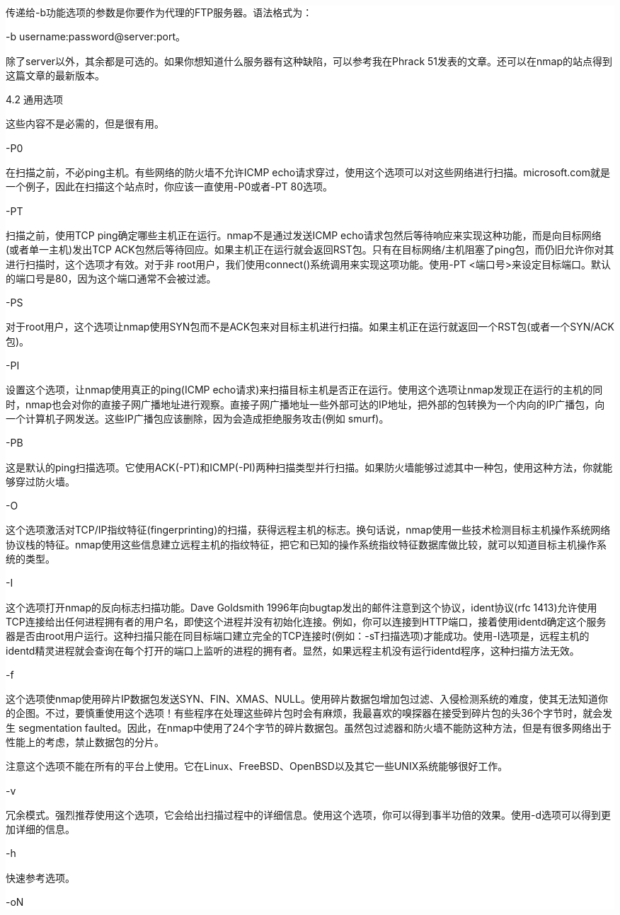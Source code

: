 传递给-b功能选项的参数是你要作为代理的FTP服务器。语法格式为：

-b username:password@server:port。

除了server以外，其余都是可选的。如果你想知道什么服务器有这种缺陷，可以参考我在Phrack 51发表的文章。还可以在nmap的站点得到这篇文章的最新版本。

4.2 通用选项


这些内容不是必需的，但是很有用。


-P0

在扫描之前，不必ping主机。有些网络的防火墙不允许ICMP echo请求穿过，使用这个选项可以对这些网络进行扫描。microsoft.com就是一个例子，因此在扫描这个站点时，你应该一直使用-P0或者-PT 80选项。

-PT

扫描之前，使用TCP ping确定哪些主机正在运行。nmap不是通过发送ICMP echo请求包然后等待响应来实现这种功能，而是向目标网络(或者单一主机)发出TCP ACK包然后等待回应。如果主机正在运行就会返回RST包。只有在目标网络/主机阻塞了ping包，而仍旧允许你对其进行扫描时，这个选项才有效。对于非 root用户，我们使用connect()系统调用来实现这项功能。使用-PT <端口号>来设定目标端口。默认的端口号是80，因为这个端口通常不会被过滤。

-PS

对于root用户，这个选项让nmap使用SYN包而不是ACK包来对目标主机进行扫描。如果主机正在运行就返回一个RST包(或者一个SYN/ACK包)。

-PI

设置这个选项，让nmap使用真正的ping(ICMP echo请求)来扫描目标主机是否正在运行。使用这个选项让nmap发现正在运行的主机的同时，nmap也会对你的直接子网广播地址进行观察。直接子网广播地址一些外部可达的IP地址，把外部的包转换为一个内向的IP广播包，向一个计算机子网发送。这些IP广播包应该删除，因为会造成拒绝服务攻击(例如 smurf)。

-PB

这是默认的ping扫描选项。它使用ACK(-PT)和ICMP(-PI)两种扫描类型并行扫描。如果防火墙能够过滤其中一种包，使用这种方法，你就能够穿过防火墙。

-O

这个选项激活对TCP/IP指纹特征(fingerprinting)的扫描，获得远程主机的标志。换句话说，nmap使用一些技术检测目标主机操作系统网络协议栈的特征。nmap使用这些信息建立远程主机的指纹特征，把它和已知的操作系统指纹特征数据库做比较，就可以知道目标主机操作系统的类型。

-I

这个选项打开nmap的反向标志扫描功能。Dave Goldsmith 1996年向bugtap发出的邮件注意到这个协议，ident协议(rfc 1413)允许使用TCP连接给出任何进程拥有者的用户名，即使这个进程并没有初始化连接。例如，你可以连接到HTTP端口，接着使用identd确定这个服务器是否由root用户运行。这种扫描只能在同目标端口建立完全的TCP连接时(例如：-sT扫描选项)才能成功。使用-I选项是，远程主机的 identd精灵进程就会查询在每个打开的端口上监听的进程的拥有者。显然，如果远程主机没有运行identd程序，这种扫描方法无效。

-f

这个选项使nmap使用碎片IP数据包发送SYN、FIN、XMAS、NULL。使用碎片数据包增加包过滤、入侵检测系统的难度，使其无法知道你的企图。不过，要慎重使用这个选项！有些程序在处理这些碎片包时会有麻烦，我最喜欢的嗅探器在接受到碎片包的头36个字节时，就会发生 segmentation faulted。因此，在nmap中使用了24个字节的碎片数据包。虽然包过滤器和防火墙不能防这种方法，但是有很多网络出于性能上的考虑，禁止数据包的分片。

注意这个选项不能在所有的平台上使用。它在Linux、FreeBSD、OpenBSD以及其它一些UNIX系统能够很好工作。

-v

冗余模式。强烈推荐使用这个选项，它会给出扫描过程中的详细信息。使用这个选项，你可以得到事半功倍的效果。使用-d选项可以得到更加详细的信息。

-h

快速参考选项。

-oN
